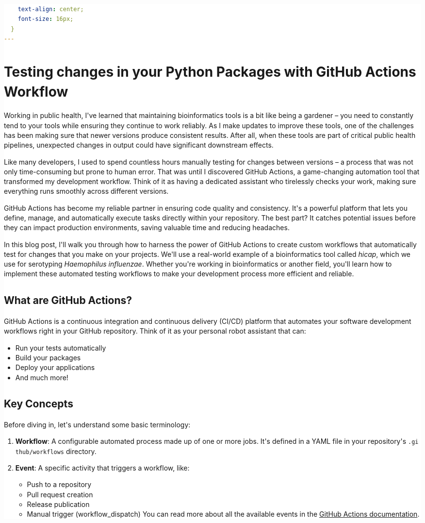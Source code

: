 ```yaml
    text-align: center;
    font-size: 16px;
  }
---
```


# Testing changes in your Python Packages with GitHub Actions Workflow

Working in public health, I've learned that maintaining bioinformatics tools is a bit like being a gardener – you need to constantly tend to your tools while ensuring they continue to work reliably. As I make updates to improve these tools, one of the challenges has been making sure that newer versions produce consistent results. After all, when these tools are part of critical public health pipelines, unexpected changes in output could have significant downstream effects.

Like many developers, I used to spend countless hours manually testing for changes between versions – a process that was not only time-consuming but prone to human error. That was until I discovered GitHub Actions, a game-changing automation tool that transformed my development workflow. Think of it as having a dedicated assistant who tirelessly checks your work, making sure everything runs smoothly across different versions.

GitHub Actions has become my reliable partner in ensuring code quality and consistency. It's a powerful platform that lets you define, manage, and automatically execute tasks directly within your repository. The best part? It catches potential issues before they can impact production environments, saving valuable time and reducing headaches.

In this blog post, I'll walk you through how to harness the power of GitHub Actions to create custom workflows that automatically test for changes that you make on your projects. We'll use a real-world example of a bioinformatics tool called *hicap*, which we use for serotyping *Haemophilus influenzae*. Whether you're working in bioinformatics or another field, you'll learn how to implement these automated testing workflows to make your development process more efficient and reliable.

## What are GitHub Actions?

GitHub Actions is a continuous integration and continuous delivery (CI/CD) platform that automates your software development workflows right in your GitHub repository. Think of it as your personal robot assistant that can:
- Run your tests automatically
- Build your packages
- Deploy your applications
- And much more!

## Key Concepts

Before diving in, let's understand some basic terminology:

1. **Workflow**: A configurable automated process made up of one or more jobs. It's defined in a YAML file in your repository's `.github/workflows` directory.

2. **Event**: A specific activity that triggers a workflow, like:
   - Push to a repository
   - Pull request creation
   - Release publication
   - Manual trigger (workflow_dispatch)
You can read more about all the available events in the [GitHub Actions documentation](https://docs.github.com/en/actions/reference/events-that-trigger-workflows).
